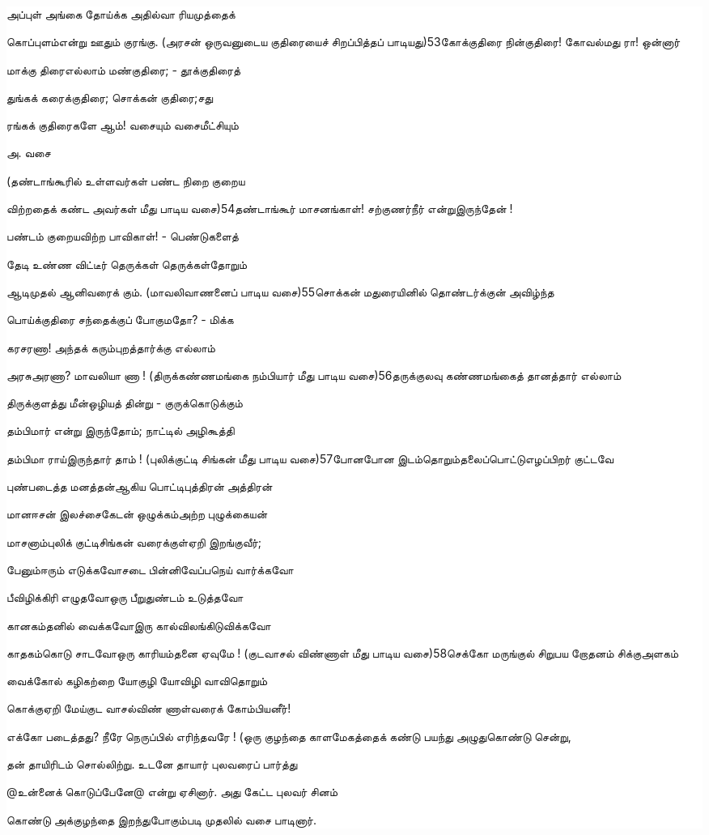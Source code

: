 அப்புள் அங்கை தோய்க்க அதில்வா ரியமுத்தைக்  

கொப்புளம்என்று ஊதும் குரங்கு. (அரசன் ஒருவனுடைய குதிரையைச் சிறப்பித்தப் பாடியது)53கோக்குதிரை நின்குதிரை! கோவல்மது ரா! ஒன்னார்  

மாக்கு திரைஎல்லாம் மண்குதிரை; - தூக்குதிரைத்  

துங்கக் கரைக்குதிரை; சொக்கன் குதிரை;சது  

ரங்கக் குதிரைகளே ஆம்! வசையும் வசைமீட்சியும்  

அ. வசை  

(தண்டாங்கூரில் உள்ளவர்கள் பண்ட நிறை குறைய  

விற்றதைக் கண்ட அவர்கள் மீது பாடிய வசை)54தண்டாங்கூர் மாசனங்காள்! சற்குணர்நீர் என்றுஇருந்தேன் !  

பண்டம் குறையவிற்ற பாவிகாள்! - பெண்டுகளைத்  

தேடி உண்ண விட்டீர் தெருக்கள் தெருக்கள்தோறும்  

ஆடிமுதல் ஆனிவரைக் கும். (மாவலிவாணனைப் பாடிய வசை)55சொக்கன் மதுரையினில் தொண்டர்க்குன் அவிழ்ந்த  

பொய்க்குதிரை சந்தைக்குப் போகுமதோ? - மிக்க  

கரசரணா! அந்தக் கரும்புறத்தார்க்கு எல்லாம்  

அரசுஅரணா? மாவலியா ணா ! (திருக்கண்ணமங்கை நம்பியார் மீது பாடிய வசை)56தருக்குலவு கண்ணமங்கைத் தானத்தார் எல்லாம்  

திருக்குளத்து மீன்ஒழியத் தின்று - குருக்கொடுக்கும்  

தம்பிமார் என்று இருந்தோம்; நாட்டில் அழிகூத்தி  

தம்பிமா ராய்இருந்தார் தாம் ! (புலிக்குட்டி சிங்கன் மீது பாடிய வசை)57போனபோன இடம்தொறும்தலைப்பொட்டுஎழப்பிறர் குட்டவே  

புண்படைத்த மனத்தன்ஆகிய பொட்டிபுத்திரன் அத்திரன்  

மானஈசன் இலச்சைகேடன் ஒழுக்கம்அற்ற புழுக்கையன்  

மாசனாம்புலிக் குட்டிசிங்கன் வரைக்குள்ஏறி இறங்குவீர்;  

பேனும்ஈரும் எடுக்கவோசடை பின்னிவேப்பநெய் வார்க்கவோ  

பீவிழிக்கிரி எழுதவோஒரு பீறுதுண்டம் உடுத்தவோ  

கானகம்தனில் வைக்கவோஇரு கால்விலங்கிடுவிக்கவோ  

காதகம்கொடு சாடவோஒரு காரியம்தனை ஏவுமே ! (குடவாசல் விண்ணாள் மீது பாடிய வசை)58செக்கோ மருங்குல் சிறுபய றோதனம் சிக்குஅளகம்  

வைக்கோல் கழிகற்றை யோகுழி யோவிழி வாவிதொறும்  

கொக்குஏறி மேய்குட வாசல்விண் ணாள்வரைக் கோம்பியனீர்!  

எக்கோ படைத்தது? நீரே நெருப்பில் எரிந்தவரே ! (ஒரு குழந்தை காளமேகத்தைக் கண்டு பயந்து அழுதுகொண்டு சென்று,  

தன் தாயிரிடம் சொல்லிற்று. உடனே தாயார் புலவரைப் பார்த்து  

@உன்னைக் கொடுப்பேனே@ என்று ஏசினார். அது கேட்ட புலவர் சினம்  

கொண்டு அக்குழந்தை இறந்துபோகும்படி முதலில் வசை பாடினார்.  
